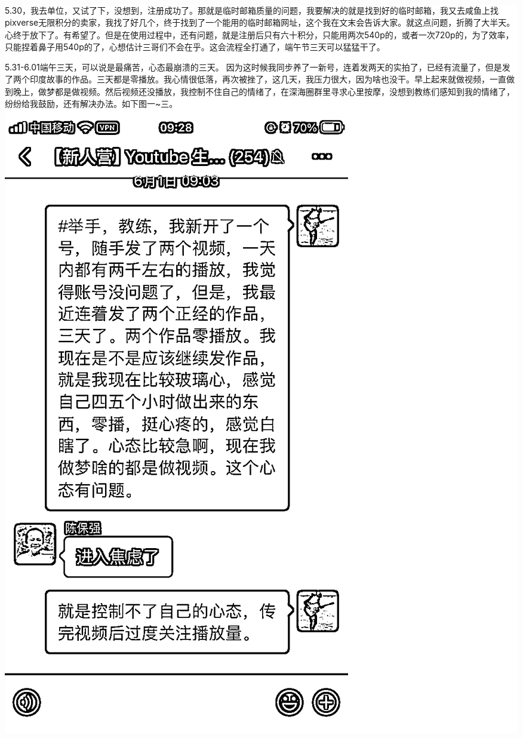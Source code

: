 5.30，我去单位，又试了下，没想到，注册成功了。那就是临时邮箱质量的问题，我要解决的就是找到好的临时邮箱，我又去咸鱼上找pixverse无限积分的卖家，我找了好几个，终于找到了一个能用的临时邮箱网址，这个我在文末会告诉大家。就这点问题，折腾了大半天。心终于放下了。有希望了。但是在使用过程中，还有问题，就是注册后只有六十积分，只能用两次540p的，或者一次720p的，为了效率，只能捏着鼻子用540p的了，心想估计三哥们不会在乎。这会流程全打通了，端午节三天可以猛猛干了。

5.31-6.01端午三天，可以说是最痛苦，心态最崩溃的三天。 因为这时候我同步养了一新号，连着发两天的实拍了，已经有流量了，但是发了两个印度故事的作品。三天都是零播放。我心情很低落，再次被挫了，这几天，我压力很大，因为啥也没干。早上起来就做视频，一直做到晚上，做梦都是做视频。然后视频还没播放，我控制不住自己的情绪了，在深海圈群里寻求心里按摩，没想到教练们感知到我的情绪了，纷纷给我鼓励，还有解决办法。如下图一~三。

![](img/ca7ae6de9f87016ea96df76c539f9b6c.png)
